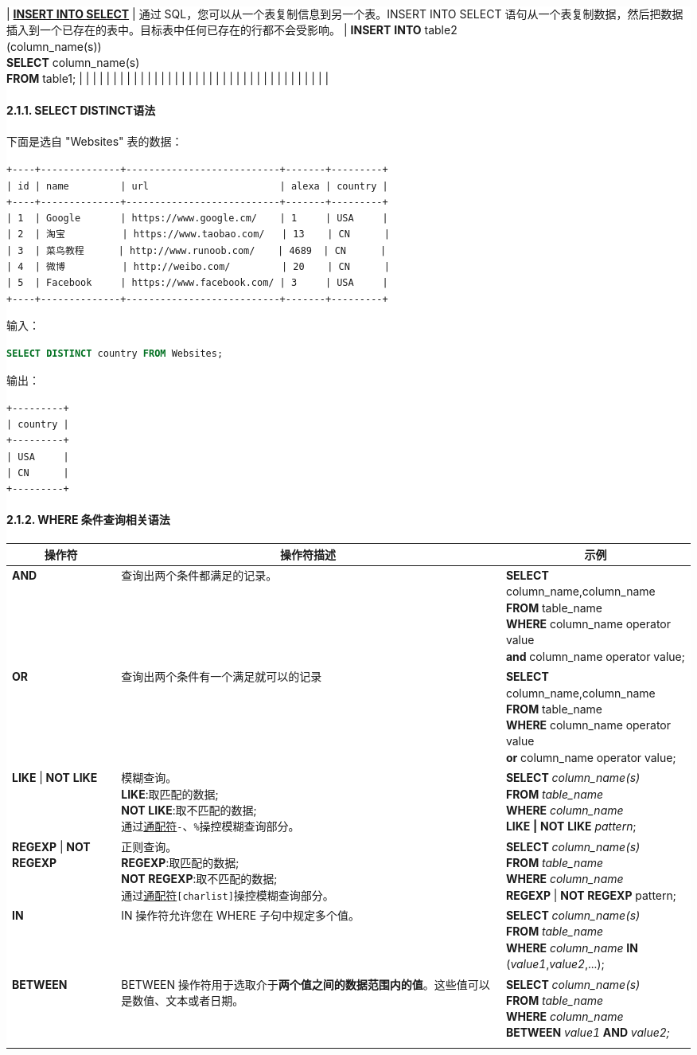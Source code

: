| [**INSERT INTO SELECT**](https://www.runoob.com/sql/sql-insert-into-select.html) | 通过 SQL，您可以从一个表复制信息到另一个表。INSERT INTO SELECT 语句从一个表复制数据，然后把数据插入到一个已存在的表中。目标表中任何已存在的行都不会受影响。 | **INSERT** **INTO** table2<br/>(column_name(s))<br/>**SELECT** column_name(s)<br/>**FROM** table1; |
|                                                              |                                                              |                                                              |
|                                                              |                                                              |                                                              |
|                                                              |                                                              |                                                              |
|                                                              |                                                              |                                                              |
|                                                              |                                                              |                                                              |
|                                                              |                                                              |                                                              |
|                                                              |                                                              |                                                              |
|                                                              |                                                              |                                                              |
|                                                              |                                                              |                                                              |

#### 2.1.1. SELECT DISTINCT语法

下面是选自 "Websites" 表的数据：

```
+----+--------------+---------------------------+-------+---------+
| id | name         | url                       | alexa | country |
+----+--------------+---------------------------+-------+---------+
| 1  | Google       | https://www.google.cm/    | 1     | USA     |
| 2  | 淘宝          | https://www.taobao.com/   | 13    | CN      |
| 3  | 菜鸟教程      | http://www.runoob.com/    | 4689  | CN      |
| 4  | 微博          | http://weibo.com/         | 20    | CN      |
| 5  | Facebook     | https://www.facebook.com/ | 3     | USA     |
+----+--------------+---------------------------+-------+---------+
```

输入：

```sql
SELECT DISTINCT country FROM Websites;
```

输出：

```
+---------+
| country |
+---------+
| USA     |
| CN      |
+---------+
```

#### 2.1.2. WHERE 条件查询相关语法

| 操作符                       | 操作符描述                                                   | 示例                                                         |
| ---------------------------- | ------------------------------------------------------------ | ------------------------------------------------------------ |
| **AND**                      | 查询出两个条件都满足的记录。                                 | **SELECT** column_name,column_name <br>**FROM** table_name <br>**WHERE** column_name operator value <br>**and** column_name operator value; |
| **OR**                       | 查询出两个条件有一个满足就可以的记录                         | **SELECT** column_name,column_name <br/>**FROM** table_name <br/>**WHERE** column_name operator value <br>**or** column_name operator value; |
| **LIKE** \| **NOT LIKE**     | 模糊查询。<br>**LIKE**:取匹配的数据;<br>**NOT LIKE**:取不匹配的数据;<br>通过[通配符](#_2-1-3-通配符)`-`、`%`操控模糊查询部分。 | **SELECT** *column_name(s)*<br/>**FROM** *table_name*<br/>**WHERE** *column_name* <br>**LIKE \| NOT LIKE**  *pattern*; |
| **REGEXP** \| **NOT REGEXP** | 正则查询。<br/>**REGEXP**:取匹配的数据;<br/>**NOT REGEXP**:取不匹配的数据;<br/>通过[通配符](#_2-1-3-通配符)`[charlist]`操控模糊查询部分。 | **SELECT** *column_name(s)*<br/>**FROM** *table_name*<br/>**WHERE** *column_name* <br>**REGEXP** \| **NOT REGEXP** pattern; |
| **IN**                       | IN 操作符允许您在 WHERE 子句中规定多个值。                   | **SELECT** *column_name(s)*<br/>**FROM** *table_name*<br/>**WHERE** *column_name* **IN** (*value1*,*value2*,...); |
| **BETWEEN**                  | BETWEEN 操作符用于选取介于**两个值之间的数据范围内的值**。这些值可以是数值、文本或者日期。 | **SELECT** *column_name(s)*<br/>**FROM** *table_name*<br/>**WHERE** *column_name* <br>**BETWEEN** *value1* **AND** *value2;* |
|                              |                                                              |                                                              |